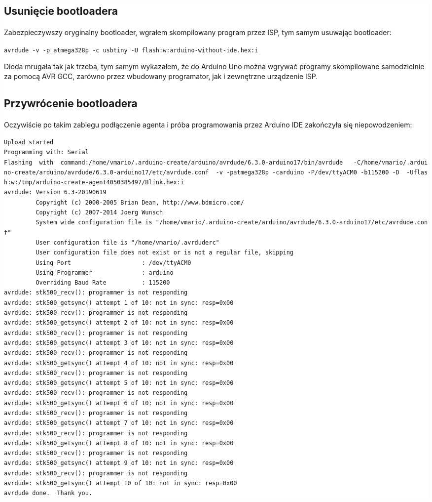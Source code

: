 ## Usunięcie bootloadera

Zabezpieczywszy oryginalny bootloader, wgrałem skompilowany program przez ISP, tym samym usuwając bootloader:

```
avrdude -v -p atmega328p -c usbtiny -U flash:w:arduino-without-ide.hex:i
```

Dioda mrugała tak jak trzeba, tym samym wykazałem, że do Arduino Uno można wgrywać programy skompilowane samodzielnie za pomocą AVR GCC, zarówno przez wbudowany programator, jak i zewnętrzne urządzenie ISP.

## Przywrócenie bootloadera

Oczywiście po takim zabiegu podłączenie agenta i próba programowania przez Arduino IDE zakończyła się niepowodzeniem:

```
Upload started
Programming with: Serial
Flashing  with  command:/home/vmario/.arduino-create/arduino/avrdude/6.3.0-arduino17/bin/avrdude   -C/home/vmario/.arduino-create/arduino/avrdude/6.3.0-arduino17/etc/avrdude.conf  -v -patmega328p -carduino -P/dev/ttyACM0 -b115200 -D  -Uflash:w:/tmp/arduino-create-agent4050385497/Blink.hex:i
avrdude: Version 6.3-20190619
         Copyright (c) 2000-2005 Brian Dean, http://www.bdmicro.com/
         Copyright (c) 2007-2014 Joerg Wunsch
         System wide configuration file is "/home/vmario/.arduino-create/arduino/avrdude/6.3.0-arduino17/etc/avrdude.conf"
         User configuration file is "/home/vmario/.avrduderc"
         User configuration file does not exist or is not a regular file, skipping
         Using Port                    : /dev/ttyACM0
         Using Programmer              : arduino
         Overriding Baud Rate          : 115200
avrdude: stk500_recv(): programmer is not responding
avrdude: stk500_getsync() attempt 1 of 10: not in sync: resp=0x00
avrdude: stk500_recv(): programmer is not responding
avrdude: stk500_getsync() attempt 2 of 10: not in sync: resp=0x00
avrdude: stk500_recv(): programmer is not responding
avrdude: stk500_getsync() attempt 3 of 10: not in sync: resp=0x00
avrdude: stk500_recv(): programmer is not responding
avrdude: stk500_getsync() attempt 4 of 10: not in sync: resp=0x00
avrdude: stk500_recv(): programmer is not responding
avrdude: stk500_getsync() attempt 5 of 10: not in sync: resp=0x00
avrdude: stk500_recv(): programmer is not responding
avrdude: stk500_getsync() attempt 6 of 10: not in sync: resp=0x00
avrdude: stk500_recv(): programmer is not responding
avrdude: stk500_getsync() attempt 7 of 10: not in sync: resp=0x00
avrdude: stk500_recv(): programmer is not responding
avrdude: stk500_getsync() attempt 8 of 10: not in sync: resp=0x00
avrdude: stk500_recv(): programmer is not responding
avrdude: stk500_getsync() attempt 9 of 10: not in sync: resp=0x00
avrdude: stk500_recv(): programmer is not responding
avrdude: stk500_getsync() attempt 10 of 10: not in sync: resp=0x00
avrdude done.  Thank you.
```
